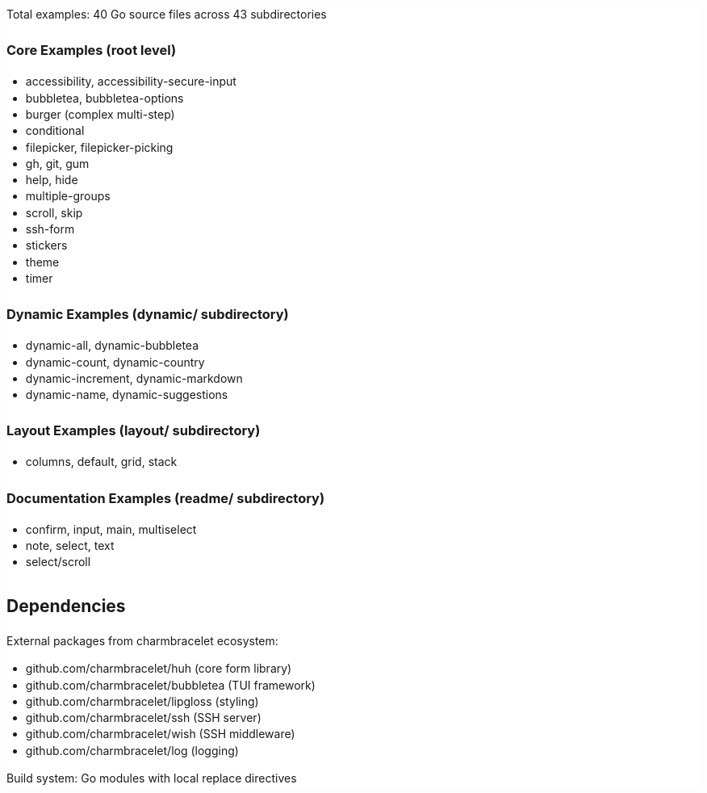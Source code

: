 Total examples: 40 Go source files across 43 subdirectories

### Core Examples (root level)
- accessibility, accessibility-secure-input
- bubbletea, bubbletea-options
- burger (complex multi-step)
- conditional
- filepicker, filepicker-picking
- gh, git, gum
- help, hide
- multiple-groups
- scroll, skip
- ssh-form
- stickers
- theme
- timer

### Dynamic Examples (dynamic/ subdirectory)
- dynamic-all, dynamic-bubbletea
- dynamic-count, dynamic-country
- dynamic-increment, dynamic-markdown
- dynamic-name, dynamic-suggestions

### Layout Examples (layout/ subdirectory)
- columns, default, grid, stack

### Documentation Examples (readme/ subdirectory)
- confirm, input, main, multiselect
- note, select, text
- select/scroll

## Dependencies

External packages from charmbracelet ecosystem:
- github.com/charmbracelet/huh (core form library)
- github.com/charmbracelet/bubbletea (TUI framework)
- github.com/charmbracelet/lipgloss (styling)
- github.com/charmbracelet/ssh (SSH server)
- github.com/charmbracelet/wish (SSH middleware)
- github.com/charmbracelet/log (logging)

Build system: Go modules with local replace directives

